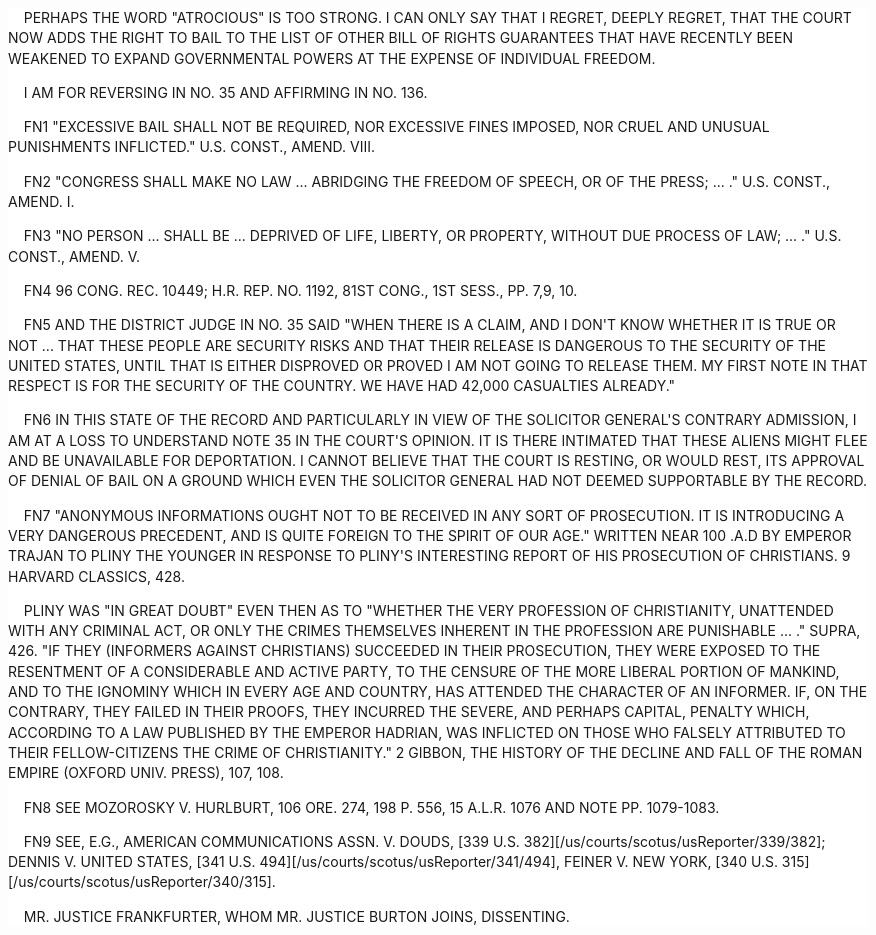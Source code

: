     PERHAPS THE WORD "ATROCIOUS" IS TOO STRONG.  I CAN ONLY SAY THAT I REGRET, DEEPLY REGRET, THAT THE COURT NOW ADDS THE RIGHT TO BAIL TO THE LIST OF OTHER BILL OF RIGHTS GUARANTEES THAT HAVE RECENTLY BEEN WEAKENED TO EXPAND GOVERNMENTAL POWERS AT THE EXPENSE OF INDIVIDUAL FREEDOM.

    I AM FOR REVERSING IN NO. 35 AND AFFIRMING IN NO. 136.

    FN1  "EXCESSIVE BAIL SHALL NOT BE REQUIRED, NOR EXCESSIVE FINES IMPOSED, NOR CRUEL AND UNUSUAL PUNISHMENTS INFLICTED."  U.S. CONST., AMEND. VIII.

    FN2  "CONGRESS SHALL MAKE NO LAW  ...  ABRIDGING THE FREEDOM OF SPEECH, OR OF THE PRESS; ...  ."  U.S. CONST., AMEND. I.

    FN3  "NO PERSON  ...  SHALL BE  ...  DEPRIVED OF LIFE, LIBERTY, OR PROPERTY, WITHOUT DUE PROCESS OF LAW; ...  ."  U.S. CONST., AMEND. V.

    FN4  96 CONG. REC. 10449; H.R. REP. NO. 1192, 81ST CONG., 1ST SESS., PP. 7,9, 10.

    FN5  AND THE DISTRICT JUDGE IN NO. 35 SAID "WHEN THERE IS A CLAIM, AND I DON'T KNOW WHETHER IT IS TRUE OR NOT  ...  THAT THESE PEOPLE ARE SECURITY RISKS AND THAT THEIR RELEASE IS DANGEROUS TO THE SECURITY OF THE UNITED STATES, UNTIL THAT IS EITHER DISPROVED OR PROVED I AM NOT GOING TO RELEASE THEM.  MY FIRST NOTE IN THAT RESPECT IS FOR THE SECURITY OF THE COUNTRY.  WE HAVE HAD 42,000 CASUALTIES ALREADY."

    FN6  IN THIS STATE OF THE RECORD AND PARTICULARLY IN VIEW OF THE SOLICITOR GENERAL'S CONTRARY ADMISSION, I AM AT A LOSS TO UNDERSTAND NOTE 35 IN THE COURT'S OPINION.  IT IS THERE INTIMATED THAT THESE ALIENS MIGHT FLEE AND BE UNAVAILABLE FOR DEPORTATION.  I CANNOT BELIEVE THAT THE COURT IS RESTING, OR WOULD REST, ITS APPROVAL OF DENIAL OF BAIL ON A GROUND WHICH EVEN THE SOLICITOR GENERAL HAD NOT DEEMED SUPPORTABLE BY THE RECORD.

    FN7  "ANONYMOUS INFORMATIONS OUGHT NOT TO BE RECEIVED IN ANY SORT OF PROSECUTION.  IT IS INTRODUCING A VERY DANGEROUS PRECEDENT, AND IS QUITE FOREIGN TO THE SPIRIT OF OUR AGE."  WRITTEN NEAR 100 .A.D BY EMPEROR TRAJAN TO PLINY THE YOUNGER IN RESPONSE TO PLINY'S INTERESTING REPORT OF HIS PROSECUTION OF CHRISTIANS.  9 HARVARD CLASSICS, 428.

    PLINY WAS "IN GREAT DOUBT" EVEN THEN AS TO "WHETHER THE VERY PROFESSION OF CHRISTIANITY, UNATTENDED WITH ANY CRIMINAL ACT, OR ONLY THE CRIMES THEMSELVES INHERENT IN THE PROFESSION ARE PUNISHABLE  ...  ."  SUPRA, 426.  "IF THEY (INFORMERS AGAINST CHRISTIANS) SUCCEEDED IN THEIR PROSECUTION, THEY WERE EXPOSED TO THE RESENTMENT OF A CONSIDERABLE AND ACTIVE PARTY, TO THE CENSURE OF THE MORE LIBERAL PORTION OF MANKIND, AND TO THE IGNOMINY WHICH IN EVERY AGE AND COUNTRY, HAS ATTENDED THE CHARACTER OF AN INFORMER.  IF, ON THE CONTRARY, THEY FAILED IN THEIR PROOFS, THEY INCURRED THE SEVERE, AND PERHAPS CAPITAL, PENALTY WHICH, ACCORDING TO A LAW PUBLISHED BY THE EMPEROR HADRIAN, WAS INFLICTED ON THOSE WHO FALSELY ATTRIBUTED TO THEIR FELLOW-CITIZENS THE CRIME OF CHRISTIANITY."  2 GIBBON, THE HISTORY OF THE DECLINE AND FALL OF THE ROMAN EMPIRE (OXFORD UNIV.  PRESS), 107, 108.

    FN8  SEE MOZOROSKY V. HURLBURT, 106 ORE.  274, 198 P. 556, 15 A.L.R. 1076 AND NOTE PP. 1079-1083.

    FN9  SEE, E.G., AMERICAN COMMUNICATIONS ASSN. V. DOUDS, [339 U.S. 382][/us/courts/scotus/usReporter/339/382]; DENNIS V. UNITED STATES, [341 U.S. 494][/us/courts/scotus/usReporter/341/494], FEINER V. NEW YORK, [340 U.S. 315][/us/courts/scotus/usReporter/340/315].

    MR. JUSTICE FRANKFURTER, WHOM MR. JUSTICE BURTON JOINS, DISSENTING.
